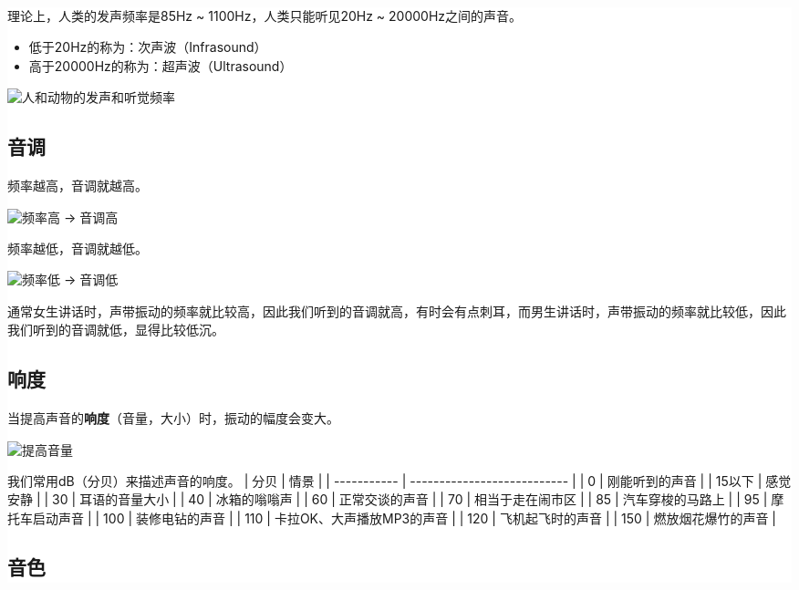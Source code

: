 理论上，人类的发声频率是85Hz ~ 1100Hz，人类只能听见20Hz ~ 20000Hz之间的声音。

- 低于20Hz的称为：次声波（Infrasound）
- 高于20000Hz的称为：超声波（Ultrasound）

![人和动物的发声和听觉频率](https://img2020.cnblogs.com/blog/497279/202103/497279-20210309232219261-1855863610.jpg)

## 音调

频率越高，音调就越高。

![频率高 → 音调高](https://img2020.cnblogs.com/blog/497279/202103/497279-20210309234016863-2109068081.gif)

频率越低，音调就越低。

![频率低 → 音调低](https://img2020.cnblogs.com/blog/497279/202103/497279-20210309234230119-1154471356.gif)

通常女生讲话时，声带振动的频率就比较高，因此我们听到的音调就高，有时会有点刺耳，而男生讲话时，声带振动的频率就比较低，因此我们听到的音调就低，显得比较低沉。

## 响度

当提高声音的**响度**（音量，大小）时，振动的幅度会变大。

![提高音量](https://img2020.cnblogs.com/blog/497279/202103/497279-20210309211133607-932972734.gif)

我们常用dB（分贝）来描述声音的响度。
| 分贝      | 情景              |
| ----------- | --------------------------- |
| 0       | 刚能听到的声音              |
| 15以下 | 感觉安静                    |
| 30     | 耳语的音量大小              |
| 40     | 冰箱的嗡嗡声                |
| 60      | 正常交谈的声音              |
| 70      | 相当于走在闹市区            |
| 85      | 汽车穿梭的马路上            |
| 95      | 摩托车启动声音              |
| 100     | 装修电钻的声音              |
| 110     | 卡拉OK、大声播放MP3的声音 |
| 120     | 飞机起飞时的声音            |
| 150     | 燃放烟花爆竹的声音          |

## 音色

